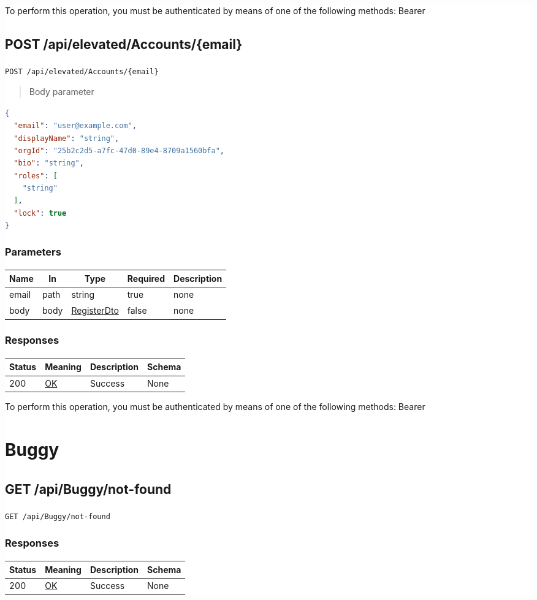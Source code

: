 <aside class="warning">
To perform this operation, you must be authenticated by means of one of the following methods:
Bearer
</aside>

## POST /api/elevated/Accounts/{email}

`POST /api/elevated/Accounts/{email}`

> Body parameter

```json
{
  "email": "user@example.com",
  "displayName": "string",
  "orgId": "25b2c2d5-a7fc-47d0-89e4-8709a1560bfa",
  "bio": "string",
  "roles": [
    "string"
  ],
  "lock": true
}
```

<h3 id="post /api/elevated/accounts/{email}-parameters">Parameters</h3>

|Name|In|Type|Required|Description|
|---|---|---|---|---|
|email|path|string|true|none|
|body|body|[RegisterDto](#schemaregisterdto)|false|none|

<h3 id="post /api/elevated/accounts/{email}-responses">Responses</h3>

|Status|Meaning|Description|Schema|
|---|---|---|---|
|200|[OK](https://tools.ietf.org/html/rfc7231#section-6.3.1)|Success|None|

<aside class="warning">
To perform this operation, you must be authenticated by means of one of the following methods:
Bearer
</aside>

<h1 id="my-api-buggy">Buggy</h1>

## GET /api/Buggy/not-found

`GET /api/Buggy/not-found`

<h3 id="get /api/buggy/not-found-responses">Responses</h3>

|Status|Meaning|Description|Schema|
|---|---|---|---|
|200|[OK](https://tools.ietf.org/html/rfc7231#section-6.3.1)|Success|None|
